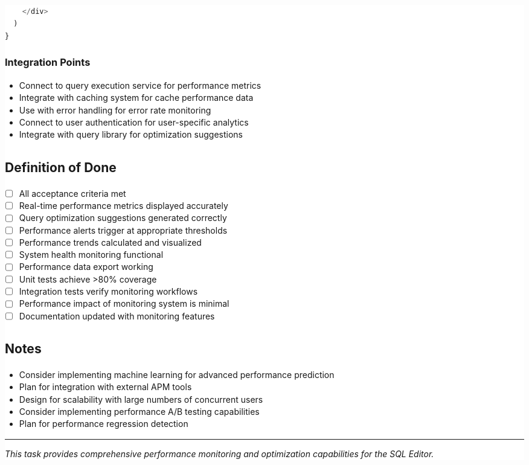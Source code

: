 ```typescript
    </div>
  )
}
```

### Integration Points
- Connect to query execution service for performance metrics
- Integrate with caching system for cache performance data
- Use with error handling for error rate monitoring
- Connect to user authentication for user-specific analytics
- Integrate with query library for optimization suggestions

## Definition of Done
- [ ] All acceptance criteria met
- [ ] Real-time performance metrics displayed accurately
- [ ] Query optimization suggestions generated correctly
- [ ] Performance alerts trigger at appropriate thresholds
- [ ] Performance trends calculated and visualized
- [ ] System health monitoring functional
- [ ] Performance data export working
- [ ] Unit tests achieve >80% coverage
- [ ] Integration tests verify monitoring workflows
- [ ] Performance impact of monitoring system is minimal
- [ ] Documentation updated with monitoring features

## Notes
- Consider implementing machine learning for advanced performance prediction
- Plan for integration with external APM tools
- Design for scalability with large numbers of concurrent users
- Consider implementing performance A/B testing capabilities
- Plan for performance regression detection

---

*This task provides comprehensive performance monitoring and optimization capabilities for the SQL Editor.*
